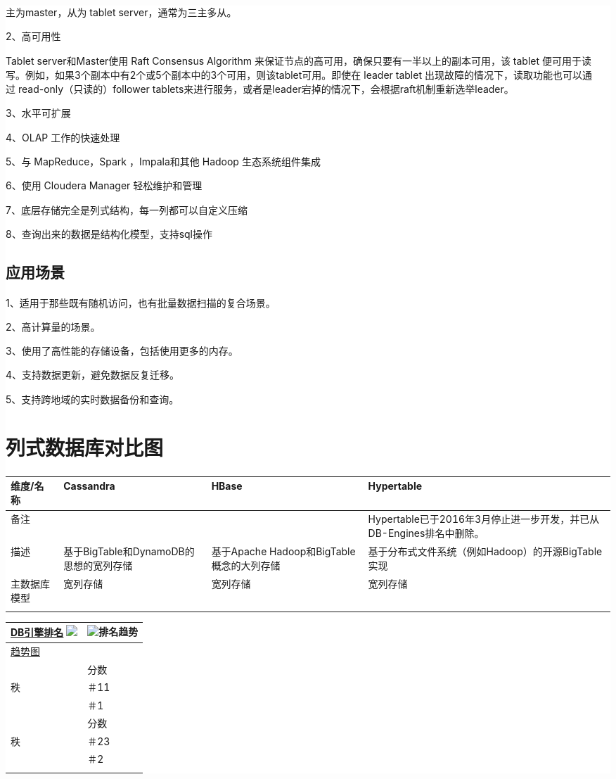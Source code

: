 主为master，从为 tablet server，通常为三主多从。 

2、高可用性 

Tablet server和Master使用 Raft Consensus Algorithm 来保证节点的高可用，确保只要有一半以上的副本可用，该 tablet 便可用于读写。例如，如果3个副本中有2个或5个副本中的3个可用，则该tablet可用。即使在 leader tablet 出现故障的情况下，读取功能也可以通过 read-only（只读的）follower tablets来进行服务，或者是leader宕掉的情况下，会根据raft机制重新选举leader。

3、水平可扩展

4、OLAP 工作的快速处理

5、与 MapReduce，Spark ，Impala和其他 Hadoop 生态系统组件集成

6、使用 Cloudera Manager 轻松维护和管理

7、底层存储完全是列式结构，每一列都可以自定义压缩

8、查询出来的数据是结构化模型，支持sql操作
## **应用场景**
1、适用于那些既有随机访问，也有批量数据扫描的复合场景。

2、高计算量的场景。

3、使用了高性能的存储设备，包括使用更多的内存。

4、支持数据更新，避免数据反复迁移。

5、支持跨地域的实时数据备份和查询。
# **列式数据库对比图**  

|**维度/名称**|**Cassandra**|**HBase** |**Hypertable**|
| :- | :- | :- | :- |
|备注|||Hypertable已于2016年3月停止进一步开发，并已从DB-Engines排名中删除。|
|描述|基于BigTable和DynamoDB的思想的宽列存储|基于Apache Hadoop和BigTable概念的大列存储|基于分布式文件系统（例如Hadoop）的开源BigTable实现|
|主数据库模型|宽列存储|宽列存储|宽列存储|
|||||

|[DB引擎排名](https://db-engines.com/en/ranking) ![](https://db-engines.com/info.png)|![排名趋势](/docs/images/lieshi/Aspose.Words.5014b4e0-af97-4ac4-b26a-729180fc467a.004.png)|
| :- | :- |
|[趋势图](https://db-engines.com/en/ranking_trend/system/Cassandra%3BHBase%3BHypertable)||
||分数|113.63|
|秩|＃11|`  `[全面的](https://db-engines.com/en/ranking)|
||＃1|`  `[宽列商店](https://db-engines.com/en/ranking/wide+column+store)|
||分数|44.69|
|秩|＃23|`  `[全面的](https://db-engines.com/en/ranking)|
||＃2|`  `[宽列商店](https://db-engines.com/en/ranking/wide+column+store)|
|||

